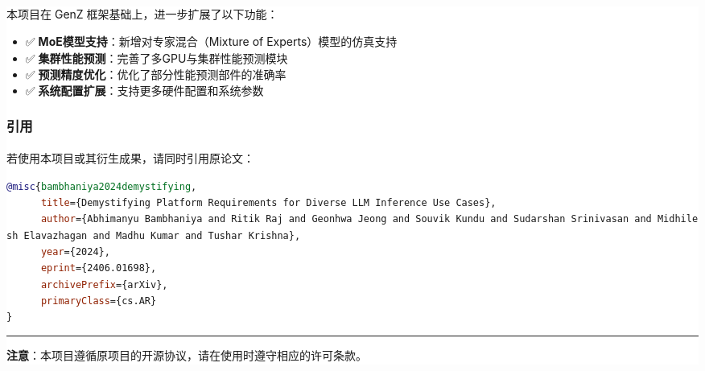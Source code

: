 本项目在 GenZ 框架基础上，进一步扩展了以下功能：

- ✅ **MoE模型支持**：新增对专家混合（Mixture of Experts）模型的仿真支持
- ✅ **集群性能预测**：完善了多GPU与集群性能预测模块
- ✅ **预测精度优化**：优化了部分性能预测部件的准确率
- ✅ **系统配置扩展**：支持更多硬件配置和系统参数

### 引用

若使用本项目或其衍生成果，请同时引用原论文：

```bibtex
@misc{bambhaniya2024demystifying,
      title={Demystifying Platform Requirements for Diverse LLM Inference Use Cases},
      author={Abhimanyu Bambhaniya and Ritik Raj and Geonhwa Jeong and Souvik Kundu and Sudarshan Srinivasan and Midhilesh Elavazhagan and Madhu Kumar and Tushar Krishna},
      year={2024},
      eprint={2406.01698},
      archivePrefix={arXiv},
      primaryClass={cs.AR}
}
```

---

**注意**：本项目遵循原项目的开源协议，请在使用时遵守相应的许可条款。
